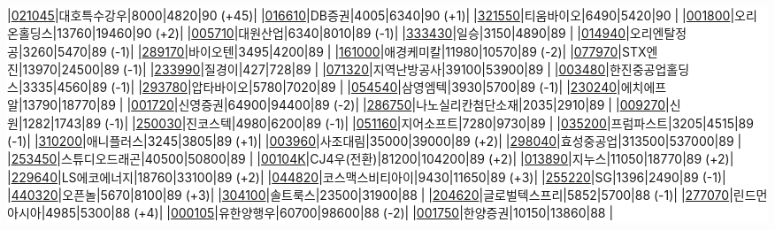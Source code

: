 |[021045](https://finance.daum.net/quotes/A021045)|대호특수강우|8000|4820|90 (+45)|
|[016610](https://finance.daum.net/quotes/A016610)|DB증권|4005|6340|90 (+1)|
|[321550](https://finance.daum.net/quotes/A321550)|티움바이오|6490|5420|90 |
|[001800](https://finance.daum.net/quotes/A001800)|오리온홀딩스|13760|19460|90 (+2)|
|[005710](https://finance.daum.net/quotes/A005710)|대원산업|6340|8010|89 (-1)|
|[333430](https://finance.daum.net/quotes/A333430)|일승|3150|4890|89 |
|[014940](https://finance.daum.net/quotes/A014940)|오리엔탈정공|3260|5470|89 (-1)|
|[289170](https://finance.daum.net/quotes/A289170)|바이오텐|3495|4200|89 |
|[161000](https://finance.daum.net/quotes/A161000)|애경케미칼|11980|10570|89 (-2)|
|[077970](https://finance.daum.net/quotes/A077970)|STX엔진|13970|24500|89 (-1)|
|[233990](https://finance.daum.net/quotes/A233990)|질경이|427|728|89 |
|[071320](https://finance.daum.net/quotes/A071320)|지역난방공사|39100|53900|89 |
|[003480](https://finance.daum.net/quotes/A003480)|한진중공업홀딩스|3335|4560|89 (-1)|
|[293780](https://finance.daum.net/quotes/A293780)|압타바이오|5780|7020|89 |
|[054540](https://finance.daum.net/quotes/A054540)|삼영엠텍|3930|5700|89 (-1)|
|[230240](https://finance.daum.net/quotes/A230240)|에치에프알|13790|18770|89 |
|[001720](https://finance.daum.net/quotes/A001720)|신영증권|64900|94400|89 (-2)|
|[286750](https://finance.daum.net/quotes/A286750)|나노실리칸첨단소재|2035|2910|89 |
|[009270](https://finance.daum.net/quotes/A009270)|신원|1282|1743|89 (-1)|
|[250030](https://finance.daum.net/quotes/A250030)|진코스텍|4980|6200|89 (-1)|
|[051160](https://finance.daum.net/quotes/A051160)|지어소프트|7280|9730|89 |
|[035200](https://finance.daum.net/quotes/A035200)|프럼파스트|3205|4515|89 (-1)|
|[310200](https://finance.daum.net/quotes/A310200)|애니플러스|3245|3805|89 (+1)|
|[003960](https://finance.daum.net/quotes/A003960)|사조대림|35000|39000|89 (+2)|
|[298040](https://finance.daum.net/quotes/A298040)|효성중공업|313500|537000|89 |
|[253450](https://finance.daum.net/quotes/A253450)|스튜디오드래곤|40500|50800|89 |
|[00104K](https://finance.daum.net/quotes/A00104K)|CJ4우(전환)|81200|104200|89 (+2)|
|[013890](https://finance.daum.net/quotes/A013890)|지누스|11050|18770|89 (+2)|
|[229640](https://finance.daum.net/quotes/A229640)|LS에코에너지|18760|33100|89 (+2)|
|[044820](https://finance.daum.net/quotes/A044820)|코스맥스비티아이|9430|11650|89 (+3)|
|[255220](https://finance.daum.net/quotes/A255220)|SG|1396|2490|89 (-1)|
|[440320](https://finance.daum.net/quotes/A440320)|오픈놀|5670|8100|89 (+3)|
|[304100](https://finance.daum.net/quotes/A304100)|솔트룩스|23500|31900|88 |
|[204620](https://finance.daum.net/quotes/A204620)|글로벌텍스프리|5852|5700|88 (-1)|
|[277070](https://finance.daum.net/quotes/A277070)|린드먼아시아|4985|5300|88 (+4)|
|[000105](https://finance.daum.net/quotes/A000105)|유한양행우|60700|98600|88 (-2)|
|[001750](https://finance.daum.net/quotes/A001750)|한양증권|10150|13860|88 |